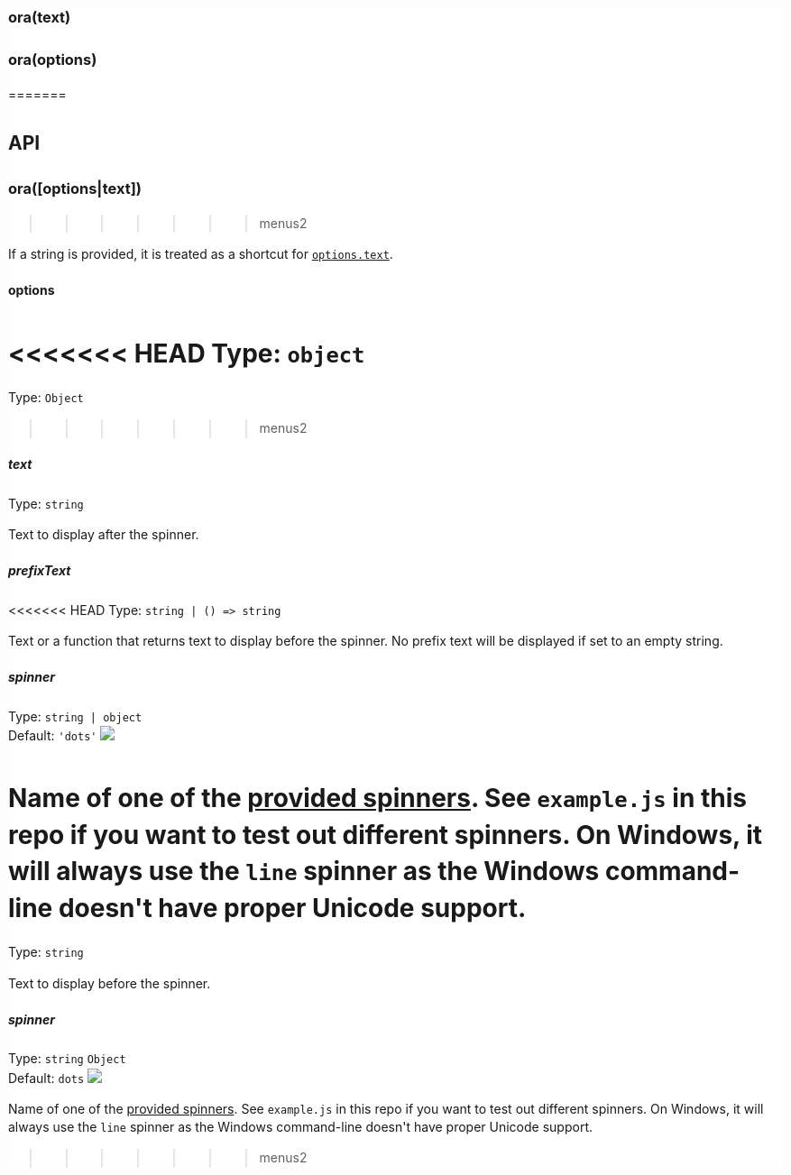 ### ora(text)
### ora(options)
=======

## API

### ora([options|text])
>>>>>>> menus2

If a string is provided, it is treated as a shortcut for [`options.text`](#text).

#### options

<<<<<<< HEAD
Type: `object`
=======
Type: `Object`
>>>>>>> menus2

##### text

Type: `string`

Text to display after the spinner.

##### prefixText

<<<<<<< HEAD
Type: `string | () => string`

Text or a function that returns text to display before the spinner. No prefix text will be displayed if set to an empty string.

##### spinner

Type: `string | object`\
Default: `'dots'` <img src="screenshot-spinner.gif" width="14">

Name of one of the [provided spinners](https://github.com/sindresorhus/cli-spinners/blob/main/spinners.json). See `example.js` in this repo if you want to test out different spinners. On Windows, it will always use the `line` spinner as the Windows command-line doesn't have proper Unicode support.
=======
Type: `string`

Text to display before the spinner.

##### spinner

Type: `string` `Object`<br>
Default: `dots` <img src="screenshot-spinner.gif" width="14">

Name of one of the [provided spinners](https://github.com/sindresorhus/cli-spinners/blob/master/spinners.json). See `example.js` in this repo if you want to test out different spinners. On Windows, it will always use the `line` spinner as the Windows command-line doesn't have proper Unicode support.
>>>>>>> menus2
